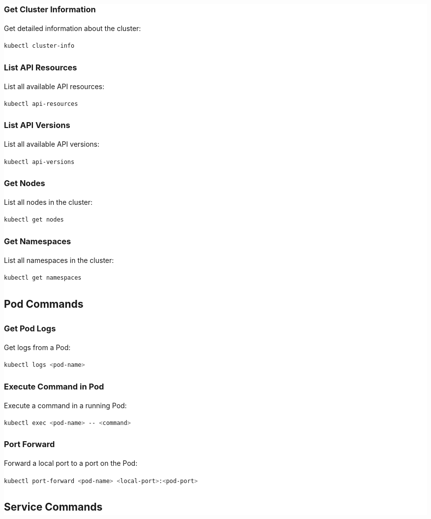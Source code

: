 ### Get Cluster Information
Get detailed information about the cluster:
```bash
kubectl cluster-info
```

### List API Resources
List all available API resources:
```bash
kubectl api-resources
```

### List API Versions
List all available API versions:
```bash
kubectl api-versions
```

### Get Nodes
List all nodes in the cluster:
```bash
kubectl get nodes
```

### Get Namespaces
List all namespaces in the cluster:
```bash
kubectl get namespaces
```

## Pod Commands

### Get Pod Logs
Get logs from a Pod:
```bash
kubectl logs <pod-name>
```

### Execute Command in Pod
Execute a command in a running Pod:
```bash
kubectl exec <pod-name> -- <command>
```

### Port Forward
Forward a local port to a port on the Pod:
```bash
kubectl port-forward <pod-name> <local-port>:<pod-port>
```

## Service Commands
